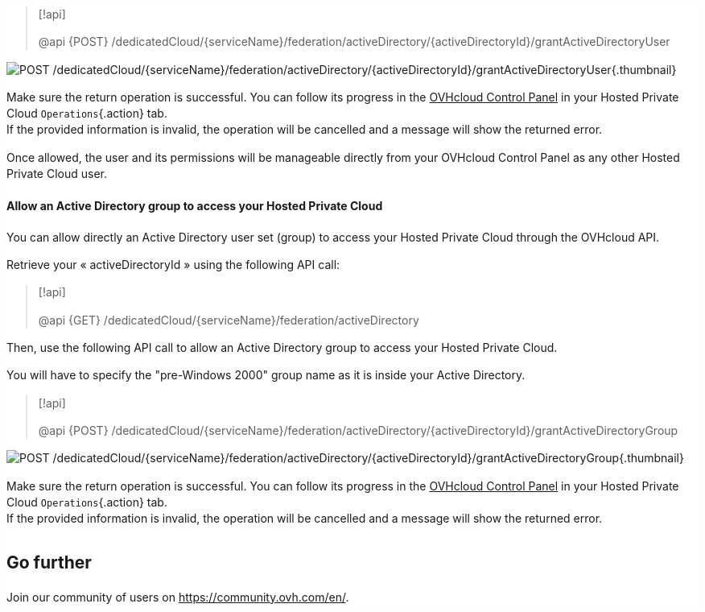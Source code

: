 > [!api]
>
> @api {POST} /dedicatedCloud/{serviceName}/federation/activeDirectory/{activeDirectoryId}/grantActiveDirectoryUser


![POST /dedicatedCloud/{serviceName}/federation/activeDirectory/{activeDirectoryId}/grantActiveDirectoryUser](images/06-federation_grant_user.png){.thumbnail}

Make sure the return operation is successful. You can follow its progress in the [OVHcloud Control Panel](https://www.ovh.com/auth/?action=gotomanager&from=https://www.ovh.pt/&ovhSubsidiary=pt) in your Hosted Private Cloud `Operations`{.action} tab.<br>
If the provided information is invalid, the operation will be cancelled and a message will show the returned error.

Once allowed, the user and its permissions will be manageable directly from your OVHcloud Control Panel as any other Hosted Private Cloud user.

#### Allow an Active Directory group to access your Hosted Private Cloud

You can allow directly an Active Directory user set (group) to access your Hosted Private Cloud through the OVHcloud API.

Retrieve your « activeDirectoryId » using the following API call:

> [!api]
>
> @api {GET} /dedicatedCloud/{serviceName}/federation/activeDirectory
>

Then, use the following API call to allow an Active Directory group to access your Hosted Private Cloud.

You will have to specify the "pre-Windows 2000" group name as it is inside your Active Directory.

> [!api]
>
> @api {POST} /dedicatedCloud/{serviceName}/federation/activeDirectory/{activeDirectoryId}/grantActiveDirectoryGroup

![POST /dedicatedCloud/{serviceName}/federation/activeDirectory/{activeDirectoryId}/grantActiveDirectoryGroup](images/07-federation_grant_group.png){.thumbnail}

Make sure the return operation is successful. You can follow its progress in the [OVHcloud Control Panel](https://www.ovh.com/auth/?action=gotomanager&from=https://www.ovh.pt/&ovhSubsidiary=pt) in your Hosted Private Cloud `Operations`{.action} tab.<br>
If the provided information is invalid, the operation will be cancelled and a message will show the returned error.

## Go further

Join our community of users on <https://community.ovh.com/en/>.
